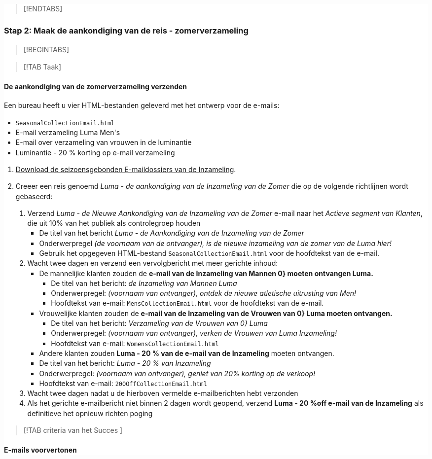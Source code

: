 >[!ENDTABS]


### Stap 2: Maak de aankondiging van de reis - zomerverzameling

>[!BEGINTABS]

>[!TAB Taak]

#### De aankondiging van de zomerverzameling verzenden

Een bureau heeft u vier HTML-bestanden geleverd met het ontwerp voor de e-mails:

* `SeasonalCollectionEmail.html`
* E-mail verzameling Luma Men&#39;s
* E-mail over verzameling van vrouwen in de luminantie
* Luminantie - 20 % korting op e-mail verzameling

1. [&#x200B; Download de seizoensgebonden E-maildossiers van de Inzameling &#x200B;](/help/challenges/assets/email-assets/emails-seasonal-collection-announcement.zip).

1. Creeer een reis genoemd *Luma - de aankondiging van de Inzameling van de Zomer* die op de volgende richtlijnen wordt gebaseerd:

   1. Verzend *Luma - de Nieuwe Aankondiging van de Inzameling van de Zomer* e-mail naar het *Actieve segment van Klanten*, die uit 10% van het publiek als controlegroep houden
      * De titel van het bericht *Luma - de Aankondiging van de Inzameling van de Zomer*
      * Onderwerpregel *(de voornaam van de ontvanger), is de nieuwe inzameling van de zomer van de Luma hier!*
      * Gebruik het opgegeven HTML-bestand `SeasonalCollectionEmail.html` voor de hoofdtekst van de e-mail.
   1. Wacht twee dagen en verzend een vervolgbericht met meer gerichte inhoud:
      * De mannelijke klanten zouden de **e-mail van de Inzameling van Mannen 0&rbrace; moeten ontvangen Luma.**
         * De titel van het bericht: *de Inzameling van Mannen Luma*
         * Onderwerpregel: *(voornaam van ontvanger), ontdek de nieuwe atletische uitrusting van Men!*
         * Hoofdtekst van e-mail: `MensCollectionEmail.html` voor de hoofdtekst van de e-mail.
      * Vrouwelijke klanten zouden de **e-mail van de Inzameling van de Vrouwen van 0&rbrace; Luma moeten ontvangen.**
         * De titel van het bericht: *Verzameling van de Vrouwen van 0&rbrace; Luma*
         * Onderwerpregel: *(voornaam van ontvanger), verken de Vrouwen van Luma Inzameling!*
         * Hoofdtekst van e-mail: `WomensCollectionEmail.html`
      * Andere klanten zouden **Luma - 20 % van de e-mail van de Inzameling** moeten ontvangen.
      * De titel van het bericht: *Luma - 20 % van Inzameling*
      * Onderwerpregel: *(voornaam van ontvanger), geniet van 20% korting op de verkoop!*
      * Hoofdtekst van e-mail: `20OOffCollectionEmail.html`
   1. Wacht twee dagen nadat u de hierboven vermelde e-mailberichten hebt verzonden
   1. Als het gerichte e-mailbericht niet binnen 2 dagen wordt geopend, verzend **Luma - 20 %off e-mail van de Inzameling** als definitieve het opnieuw richten poging


>[!TAB  criteria van het Succes ]

#### E-mails voorvertonen
